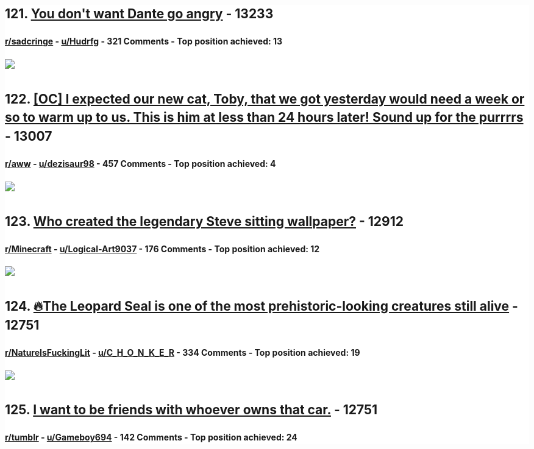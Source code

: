 ## 121. [You don't want Dante go angry](http://reddit.com/r/sadcringe/comments/x3xhc1/you_dont_want_dante_go_angry/) - 13233
#### [r/sadcringe](http://reddit.com/r/sadcringe) - [u/Hudrfg](http://reddit.com/u/Hudrfg) - 321 Comments - Top position achieved: 13

<a href="https://i.redd.it/8i1wz52p4fl91.jpg"><img src="https://b.thumbs.redditmedia.com/oYb73itx5Lo8EPofTZNOo0RVrmUh8Bbrm-l706_hb8g.jpg"></img></a>

## 122. [[OC] I expected our new cat, Toby, that we got yesterday would need a week or so to warm up to us. This is him at less than 24 hours later! Sound up for the purrrrs](http://reddit.com/r/aww/comments/x4fs4b/oc_i_expected_our_new_cat_toby_that_we_got/) - 13007
#### [r/aww](http://reddit.com/r/aww) - [u/dezisaur98](http://reddit.com/u/dezisaur98) - 457 Comments - Top position achieved: 4

<a href="https://v.redd.it/26tvezo36jl91"><img src="https://b.thumbs.redditmedia.com/r1yoChf2YcP9GxfDyeFnQ6goDvQ9oiNYkG1TYCubl0k.jpg"></img></a>

## 123. [Who created the legendary Steve sitting wallpaper?](http://reddit.com/r/Minecraft/comments/x3sa9u/who_created_the_legendary_steve_sitting_wallpaper/) - 12912
#### [r/Minecraft](http://reddit.com/r/Minecraft) - [u/Logical-Art9037](http://reddit.com/u/Logical-Art9037) - 176 Comments - Top position achieved: 12

<a href="https://i.redd.it/d2dddl9xidl91.jpg"><img src="https://b.thumbs.redditmedia.com/q-RzvtOLR3mi9_q0D6oMhlho-oUw5yPV1PDzm1ncrdw.jpg"></img></a>

## 124. [🔥The Leopard Seal is one of the most prehistoric-looking creatures still alive](http://reddit.com/r/NatureIsFuckingLit/comments/x3wp5u/the_leopard_seal_is_one_of_the_most/) - 12751
#### [r/NatureIsFuckingLit](http://reddit.com/r/NatureIsFuckingLit) - [u/C_H_O_N_K_E_R](http://reddit.com/u/C_H_O_N_K_E_R) - 334 Comments - Top position achieved: 19

<a href="https://www.reddit.com/gallery/x3wp5u"><img src="https://b.thumbs.redditmedia.com/yE6WVQtF2-QryYLZf5ArKyRcKVaK_kVIFuHKP9HQQ2s.jpg"></img></a>

## 125. [I want to be friends with whoever owns that car.](http://reddit.com/r/tumblr/comments/x498nz/i_want_to_be_friends_with_whoever_owns_that_car/) - 12751
#### [r/tumblr](http://reddit.com/r/tumblr) - [u/Gameboy694](http://reddit.com/u/Gameboy694) - 142 Comments - Top position achieved: 24

